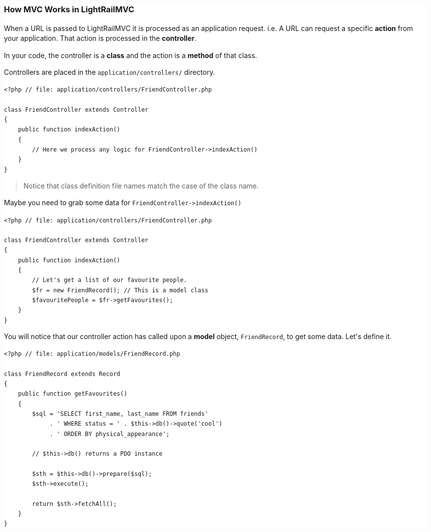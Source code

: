 ### How MVC Works in LightRailMVC

When a URL is passed to LightRailMVC it is processed as an application request. i.e. A URL can request a specific **action** from your application. That action is processed in the **controller**.

In your code, the controller is a **class** and the action is a **method** of that class.

Controllers are placed in the `application/controllers/` directory.

```
<?php // file: application/controllers/FriendController.php

class FriendController extends Controller
{
    public function indexAction()
    {
        // Here we process any logic for FriendController->indexAction()
    }
}
```

> Notice that class definition file names match the case of the class name.

Maybe you need to grab some data for `FriendController->indexAction()`


```
<?php // file: application/controllers/FriendController.php

class FriendController extends Controller
{
    public function indexAction()
    {
        // Let's get a list of our favourite people.
        $fr = new FriendRecord(); // This is a model class
        $favouritePeople = $fr->getFavourites();
    }
}
```

You will notice that our controller action has called upon a **model** object, `FriendRecord`, to get some data. Let's define it.

```
<?php // file: application/models/FriendRecord.php

class FriendRecord extends Record
{
    public function getFavourites()
    {
        $sql = 'SELECT first_name, last_name FROM friends'
             . ' WHERE status = ' . $this->db()->quote('cool')
             . ' ORDER BY physical_appearance';

        // $this->db() returns a PDO instance

        $sth = $this->db()->prepare($sql);
        $sth->execute();

        return $sth->fetchAll();
    }
}
```
